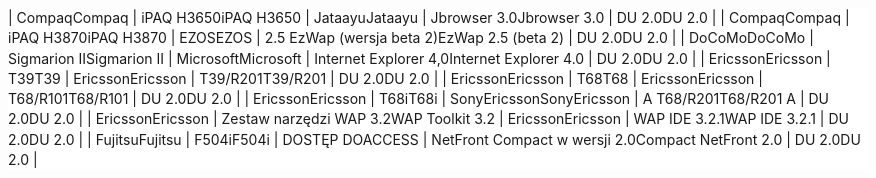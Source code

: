 |       <span data-ttu-id="3c1d8-445">Compaq</span><span class="sxs-lookup"><span data-stu-id="3c1d8-445">Compaq</span></span>        |                   <span data-ttu-id="3c1d8-446">iPAQ H3650</span><span class="sxs-lookup"><span data-stu-id="3c1d8-446">iPAQ H3650</span></span>                    |              <span data-ttu-id="3c1d8-447">Jataayu</span><span class="sxs-lookup"><span data-stu-id="3c1d8-447">Jataayu</span></span>              |               <span data-ttu-id="3c1d8-448">Jbrowser 3.0</span><span class="sxs-lookup"><span data-stu-id="3c1d8-448">Jbrowser 3.0</span></span>                |  <span data-ttu-id="3c1d8-449">DU 2.0</span><span class="sxs-lookup"><span data-stu-id="3c1d8-449">DU 2.0</span></span>  |
|       <span data-ttu-id="3c1d8-450">Compaq</span><span class="sxs-lookup"><span data-stu-id="3c1d8-450">Compaq</span></span>        |                   <span data-ttu-id="3c1d8-451">iPAQ H3870</span><span class="sxs-lookup"><span data-stu-id="3c1d8-451">iPAQ H3870</span></span>                    |               <span data-ttu-id="3c1d8-452">EZOS</span><span class="sxs-lookup"><span data-stu-id="3c1d8-452">EZOS</span></span>                |            <span data-ttu-id="3c1d8-453">2.5 EzWap (wersja beta 2)</span><span class="sxs-lookup"><span data-stu-id="3c1d8-453">EzWap 2.5 (beta 2)</span></span>             |  <span data-ttu-id="3c1d8-454">DU 2.0</span><span class="sxs-lookup"><span data-stu-id="3c1d8-454">DU 2.0</span></span>  |
|       <span data-ttu-id="3c1d8-455">DoCoMo</span><span class="sxs-lookup"><span data-stu-id="3c1d8-455">DoCoMo</span></span>        |                  <span data-ttu-id="3c1d8-456">Sigmarion II</span><span class="sxs-lookup"><span data-stu-id="3c1d8-456">Sigmarion II</span></span>                   |             <span data-ttu-id="3c1d8-457">Microsoft</span><span class="sxs-lookup"><span data-stu-id="3c1d8-457">Microsoft</span></span>             |           <span data-ttu-id="3c1d8-458">Internet Explorer 4,0</span><span class="sxs-lookup"><span data-stu-id="3c1d8-458">Internet Explorer 4.0</span></span>           |  <span data-ttu-id="3c1d8-459">DU 2.0</span><span class="sxs-lookup"><span data-stu-id="3c1d8-459">DU 2.0</span></span>  |
|      <span data-ttu-id="3c1d8-460">Ericsson</span><span class="sxs-lookup"><span data-stu-id="3c1d8-460">Ericsson</span></span>       |                       <span data-ttu-id="3c1d8-461">T39</span><span class="sxs-lookup"><span data-stu-id="3c1d8-461">T39</span></span>                       |             <span data-ttu-id="3c1d8-462">Ericsson</span><span class="sxs-lookup"><span data-stu-id="3c1d8-462">Ericsson</span></span>              |                 <span data-ttu-id="3c1d8-463">T39/R201</span><span class="sxs-lookup"><span data-stu-id="3c1d8-463">T39/R201</span></span>                  |  <span data-ttu-id="3c1d8-464">DU 2.0</span><span class="sxs-lookup"><span data-stu-id="3c1d8-464">DU 2.0</span></span>  |
|      <span data-ttu-id="3c1d8-465">Ericsson</span><span class="sxs-lookup"><span data-stu-id="3c1d8-465">Ericsson</span></span>       |                       <span data-ttu-id="3c1d8-466">T68</span><span class="sxs-lookup"><span data-stu-id="3c1d8-466">T68</span></span>                       |             <span data-ttu-id="3c1d8-467">Ericsson</span><span class="sxs-lookup"><span data-stu-id="3c1d8-467">Ericsson</span></span>              |                 <span data-ttu-id="3c1d8-468">T68/R101</span><span class="sxs-lookup"><span data-stu-id="3c1d8-468">T68/R101</span></span>                  |  <span data-ttu-id="3c1d8-469">DU 2.0</span><span class="sxs-lookup"><span data-stu-id="3c1d8-469">DU 2.0</span></span>  |
|      <span data-ttu-id="3c1d8-470">Ericsson</span><span class="sxs-lookup"><span data-stu-id="3c1d8-470">Ericsson</span></span>       |                      <span data-ttu-id="3c1d8-471">T68i</span><span class="sxs-lookup"><span data-stu-id="3c1d8-471">T68i</span></span>                       |           <span data-ttu-id="3c1d8-472">SonyEricsson</span><span class="sxs-lookup"><span data-stu-id="3c1d8-472">SonyEricsson</span></span>            |                <span data-ttu-id="3c1d8-473">A T68/R201</span><span class="sxs-lookup"><span data-stu-id="3c1d8-473">T68/R201 A</span></span>                 |  <span data-ttu-id="3c1d8-474">DU 2.0</span><span class="sxs-lookup"><span data-stu-id="3c1d8-474">DU 2.0</span></span>  |
|      <span data-ttu-id="3c1d8-475">Ericsson</span><span class="sxs-lookup"><span data-stu-id="3c1d8-475">Ericsson</span></span>       |                 <span data-ttu-id="3c1d8-476">Zestaw narzędzi WAP 3.2</span><span class="sxs-lookup"><span data-stu-id="3c1d8-476">WAP Toolkit 3.2</span></span>                 |             <span data-ttu-id="3c1d8-477">Ericsson</span><span class="sxs-lookup"><span data-stu-id="3c1d8-477">Ericsson</span></span>              |               <span data-ttu-id="3c1d8-478">WAP IDE 3.2.1</span><span class="sxs-lookup"><span data-stu-id="3c1d8-478">WAP IDE 3.2.1</span></span>               |  <span data-ttu-id="3c1d8-479">DU 2.0</span><span class="sxs-lookup"><span data-stu-id="3c1d8-479">DU 2.0</span></span>  |
|       <span data-ttu-id="3c1d8-480">Fujitsu</span><span class="sxs-lookup"><span data-stu-id="3c1d8-480">Fujitsu</span></span>       |                      <span data-ttu-id="3c1d8-481">F504i</span><span class="sxs-lookup"><span data-stu-id="3c1d8-481">F504i</span></span>                      |              <span data-ttu-id="3c1d8-482">DOSTĘP DO</span><span class="sxs-lookup"><span data-stu-id="3c1d8-482">ACCESS</span></span>               |           <span data-ttu-id="3c1d8-483">NetFront Compact w wersji 2.0</span><span class="sxs-lookup"><span data-stu-id="3c1d8-483">Compact NetFront 2.0</span></span>            |  <span data-ttu-id="3c1d8-484">DU 2.0</span><span class="sxs-lookup"><span data-stu-id="3c1d8-484">DU 2.0</span></span>  |
